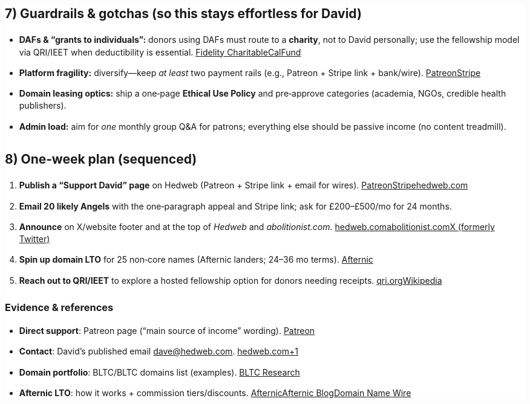## 7) Guardrails & gotchas (so this stays effortless for David)

- **DAFs & “grants to individuals”:** donors using DAFs must route to a **charity**, not to David personally; use the fellowship model via QRI/IEET when deductibility is essential. [Fidelity Charitable](https://www.fidelitycharitable.org/guidance/philanthropy/what-is-a-donor-advised-fund.html?utm_source=chatgpt.com)[CalFund](https://www.calfund.org/wp-content/uploads/CCF_DonorConnect_Dos-Donts.pdf?utm_source=chatgpt.com)

- **Platform fragility:** diversify—keep _at least_ two payment rails (e.g., Patreon + Stripe link + bank/wire). [Patreon](https://www.patreon.com/neuroethics/about?utm_source=chatgpt.com)[Stripe](https://stripe.com/payments/payment-links?utm_source=chatgpt.com)

- **Domain leasing optics:** ship a one‑page **Ethical Use Policy** and pre‑approve categories (academia, NGOs, credible health publishers).

- **Admin load:** aim for _one_ monthly group Q&A for patrons; everything else should be passive income (no content treadmill).

## 8) One‑week plan (sequenced)

1. **Publish a “Support David” page** on Hedweb (Patreon + Stripe link + email for wires). [Patreon](https://www.patreon.com/neuroethics/about?utm_source=chatgpt.com)[Stripe](https://stripe.com/payments/payment-links?utm_source=chatgpt.com)[hedweb.com](https://www.hedweb.com/hedethic/interview-drugs.html?utm_source=chatgpt.com)

2. **Email 20 likely Angels** with the one‑paragraph appeal and Stripe link; ask for £200–£500/mo for 24 months.

3. **Announce** on X/website footer and at the top of _Hedweb_ and _abolitionist.com_. [hedweb.com](https://www.hedweb.com/?utm_source=chatgpt.com)[abolitionist.com](https://www.abolitionist.com/?utm_source=chatgpt.com)[X (formerly Twitter)](https://x.com/webmasterdave?lang=en&utm_source=chatgpt.com)

4. **Spin up domain LTO** for 25 non‑core names (Afternic landers; 24–36 mo terms). [Afternic](https://www.afternic.com/lease-to-own?utm_source=chatgpt.com)

5. **Reach out to QRI/IEET** to explore a hosted fellowship option for donors needing receipts. [qri.org](https://qri.org/donate?utm_source=chatgpt.com)[Wikipedia](https://en.wikipedia.org/wiki/Institute_for_Ethics_and_Emerging_Technologies?utm_source=chatgpt.com)

### Evidence & references

- **Direct support**: Patreon page (“main source of income” wording). [Patreon](https://www.patreon.com/neuroethics/about?utm_source=chatgpt.com)

- **Contact**: David’s published email [dave@hedweb.com](null). [hedweb.com+1](https://www.hedweb.com/hedethic/interview-drugs.html?utm_source=chatgpt.com)

- **Domain portfolio**: BLTC/BLTC domains list (examples). [BLTC Research](https://www.bltc.com/domains.htm?utm_source=chatgpt.com)

- **Afternic LTO**: how it works + commission tiers/discounts. [Afternic](https://www.afternic.com/lease-to-own?utm_source=chatgpt.com)[Afternic Blog](https://blog.afternic.com/lease-to-own-launching/?utm_source=chatgpt.com)[Domain Name Wire](https://domainnamewire.com/2023/07/14/understanding-afternics-lto-commission-structure/?utm_source=chatgpt.com)
